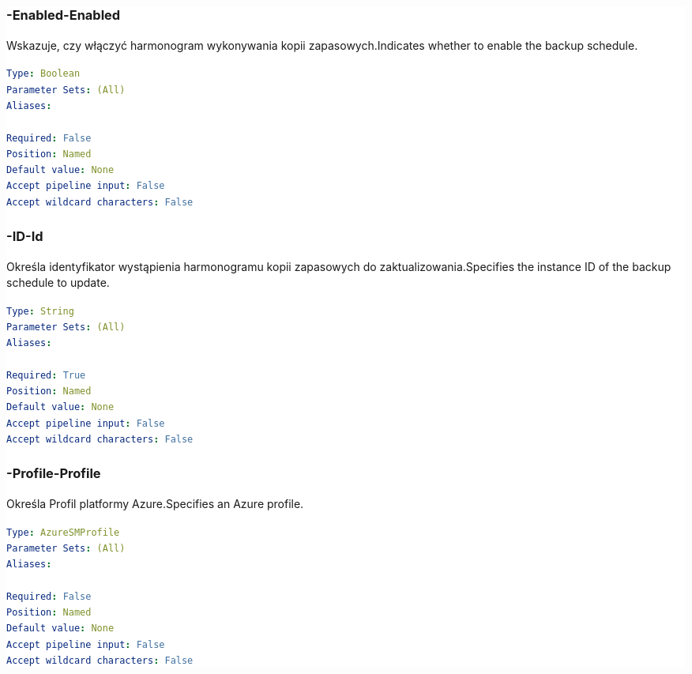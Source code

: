### <span data-ttu-id="0f33a-118">-Enabled</span><span class="sxs-lookup"><span data-stu-id="0f33a-118">-Enabled</span></span>
<span data-ttu-id="0f33a-119">Wskazuje, czy włączyć harmonogram wykonywania kopii zapasowych.</span><span class="sxs-lookup"><span data-stu-id="0f33a-119">Indicates whether to enable the backup schedule.</span></span>

```yaml
Type: Boolean
Parameter Sets: (All)
Aliases: 

Required: False
Position: Named
Default value: None
Accept pipeline input: False
Accept wildcard characters: False
```

### <span data-ttu-id="0f33a-120">-ID</span><span class="sxs-lookup"><span data-stu-id="0f33a-120">-Id</span></span>
<span data-ttu-id="0f33a-121">Określa identyfikator wystąpienia harmonogramu kopii zapasowych do zaktualizowania.</span><span class="sxs-lookup"><span data-stu-id="0f33a-121">Specifies the instance ID of the backup schedule to update.</span></span>

```yaml
Type: String
Parameter Sets: (All)
Aliases: 

Required: True
Position: Named
Default value: None
Accept pipeline input: False
Accept wildcard characters: False
```

### <span data-ttu-id="0f33a-122">-Profile</span><span class="sxs-lookup"><span data-stu-id="0f33a-122">-Profile</span></span>
<span data-ttu-id="0f33a-123">Określa Profil platformy Azure.</span><span class="sxs-lookup"><span data-stu-id="0f33a-123">Specifies an Azure profile.</span></span>

```yaml
Type: AzureSMProfile
Parameter Sets: (All)
Aliases: 

Required: False
Position: Named
Default value: None
Accept pipeline input: False
Accept wildcard characters: False
```
